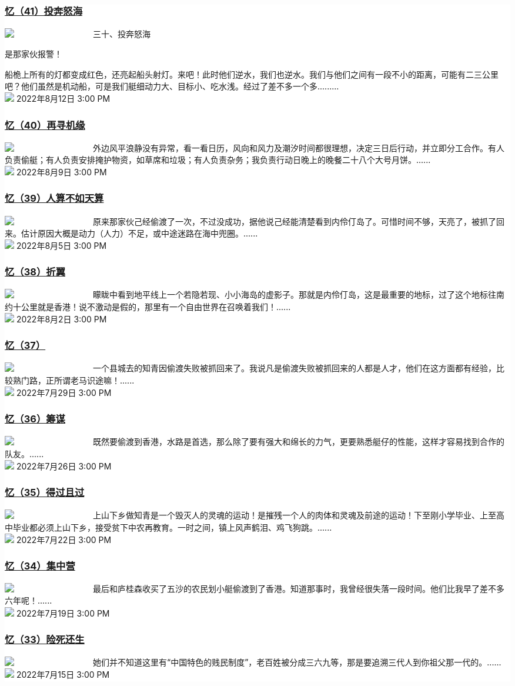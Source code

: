 <tr><td width="742"><h3><a href="https://github.com/19920513/djy/blob/master/gb/22/7/13/n13780056.md#1" target="_blank">忆（41）投奔怒海</a><br></h3><a href="https://github.com/19920513/djy/blob/master/gb/22/7/13/n13780056.md#1" target="_blank"><img width="150" src="https://i.epochtimes.com/assets/uploads/2022/03/id13668023-4-1401010853562238-150x120.jpg" align ="left"></a>三十、投奔怒海

是那家伙报警！

船桅上所有的灯都变成红色，还亮起船头射灯。来吧！此时他们逆水，我们也逆水。我们与他们之间有一段不小的距离，可能有二三公里吧？他们虽然是机动船，可是我们艇细动力大、目标小、吃水浅。经过了差不多一个多.........<br><img align="bottom" src="https://www.epochtimes.com/assets/themes/djy/images/time.gif"> 2022年8月12日 3:00 PM									</td></tr>
<tr><td width="742"><h3><a href="https://github.com/19920513/djy/blob/master/gb/22/7/13/n13780051.md#1" target="_blank">忆（40）再寻机缘</a><br></h3><a href="https://github.com/19920513/djy/blob/master/gb/22/7/13/n13780051.md#1" target="_blank"><img width="150" src="https://i.epochtimes.com/assets/uploads/2022/03/id13668023-4-1401010853562238-150x120.jpg" align ="left"></a>外边风平浪静没有异常，看一看日历，风向和风力及潮汐时间都很理想，决定三日后行动，并立即分工合作。有人负责偷艇；有人负责安排掩护物资，如草席和垃圾；有人负责杂务；我负责行动日晚上的晚餐二十八个大号月饼。......<br><img align="bottom" src="https://www.epochtimes.com/assets/themes/djy/images/time.gif"> 2022年8月9日 3:00 PM									</td></tr>
<tr><td width="742"><h3><a href="https://github.com/19920513/djy/blob/master/gb/22/7/13/n13780044.md#1" target="_blank">忆（39）人算不如天算</a><br></h3><a href="https://github.com/19920513/djy/blob/master/gb/22/7/13/n13780044.md#1" target="_blank"><img width="150" src="https://i.epochtimes.com/assets/uploads/2022/03/id13668023-4-1401010853562238-150x120.jpg" align ="left"></a>原来那家伙己经偷渡了一次，不过没成功，据他说己经能清楚看到内伶仃岛了。可惜时间不够，天亮了，被抓了回来。估计原因大概是动力（人力）不足，或中途迷路在海中兜圈。......<br><img align="bottom" src="https://www.epochtimes.com/assets/themes/djy/images/time.gif"> 2022年8月5日 3:00 PM									</td></tr>
<tr><td width="742"><h3><a href="https://github.com/19920513/djy/blob/master/gb/22/6/29/n13769992.md#1" target="_blank">忆（38）折翼</a><br></h3><a href="https://github.com/19920513/djy/blob/master/gb/22/6/29/n13769992.md#1" target="_blank"><img width="150" src="https://i.epochtimes.com/assets/uploads/2022/03/id13668023-4-1401010853562238-150x120.jpg" align ="left"></a>矇眬中看到地平线上一个若隐若现、小小海岛的虚影子。那就是内伶仃岛，这是最重要的地标，过了这个地标往南约十公里就是香港！说不激动是假的，那里有一个自由世界在召唤着我们！......<br><img align="bottom" src="https://www.epochtimes.com/assets/themes/djy/images/time.gif"> 2022年8月2日 3:00 PM									</td></tr>
<tr><td width="742"><h3><a href="https://github.com/19920513/djy/blob/master/gb/22/6/29/n13769980.md#1" target="_blank">忆（37）</a><br></h3><a href="https://github.com/19920513/djy/blob/master/gb/22/6/29/n13769980.md#1" target="_blank"><img width="150" src="https://i.epochtimes.com/assets/uploads/2022/03/id13668023-4-1401010853562238-150x120.jpg" align ="left"></a>一个县城去的知青因偷渡失败被抓回来了。我说凡是偷渡失败被抓回来的人都是人才，他们在这方面都有经验，比较熟门路，正所谓老马识途嘛！......<br><img align="bottom" src="https://www.epochtimes.com/assets/themes/djy/images/time.gif"> 2022年7月29日 3:00 PM									</td></tr>
<tr><td width="742"><h3><a href="https://github.com/19920513/djy/blob/master/gb/22/6/29/n13769976.md#1" target="_blank">忆（36）筹谋</a><br></h3><a href="https://github.com/19920513/djy/blob/master/gb/22/6/29/n13769976.md#1" target="_blank"><img width="150" src="https://i.epochtimes.com/assets/uploads/2022/03/id13668023-4-1401010853562238-150x120.jpg" align ="left"></a>既然要偷渡到香港，水路是首选，那么除了要有强大和绵长的力气，更要熟悉艇仔的性能，这样才容易找到合作的队友。......<br><img align="bottom" src="https://www.epochtimes.com/assets/themes/djy/images/time.gif"> 2022年7月26日 3:00 PM									</td></tr>
<tr><td width="742"><h3><a href="https://github.com/19920513/djy/blob/master/gb/22/6/29/n13769967.md#1" target="_blank">忆（35）得过且过</a><br></h3><a href="https://github.com/19920513/djy/blob/master/gb/22/6/29/n13769967.md#1" target="_blank"><img width="150" src="https://i.epochtimes.com/assets/uploads/2022/03/id13668023-4-1401010853562238-150x120.jpg" align ="left"></a>上山下乡做知青是一个毁灭人的灵魂的运动！是摧残一个人的肉体和灵魂及前途的运动！下至刚小学毕业、上至高中毕业都必须上山下乡，接受贫下中农再教育。一时之间，镇上风声鹤泪、鸡飞狗跳。......<br><img align="bottom" src="https://www.epochtimes.com/assets/themes/djy/images/time.gif"> 2022年7月22日 3:00 PM									</td></tr>
<tr><td width="742"><h3><a href="https://github.com/19920513/djy/blob/master/gb/22/6/29/n13769963.md#1" target="_blank">忆（34）集中营</a><br></h3><a href="https://github.com/19920513/djy/blob/master/gb/22/6/29/n13769963.md#1" target="_blank"><img width="150" src="https://i.epochtimes.com/assets/uploads/2022/03/id13668023-4-1401010853562238-150x120.jpg" align ="left"></a>最后和庐桂森收买了五沙的农民划小艇偷渡到了香港。知道那事时，我曾经很失落一段时间。他们比我早了差不多六年呢！......<br><img align="bottom" src="https://www.epochtimes.com/assets/themes/djy/images/time.gif"> 2022年7月19日 3:00 PM									</td></tr>
<tr><td width="742"><h3><a href="https://github.com/19920513/djy/blob/master/gb/22/6/29/n13769961.md#1" target="_blank">忆（33）险死还生</a><br></h3><a href="https://github.com/19920513/djy/blob/master/gb/22/6/29/n13769961.md#1" target="_blank"><img width="150" src="https://i.epochtimes.com/assets/uploads/2022/03/id13668023-4-1401010853562238-150x120.jpg" align ="left"></a>她们并不知道这里有“中国特色的贱民制度”，老百姓被分成三六九等，那是要追溯三代人到你祖父那一代的。......<br><img align="bottom" src="https://www.epochtimes.com/assets/themes/djy/images/time.gif"> 2022年7月15日 3:00 PM									</td></tr>